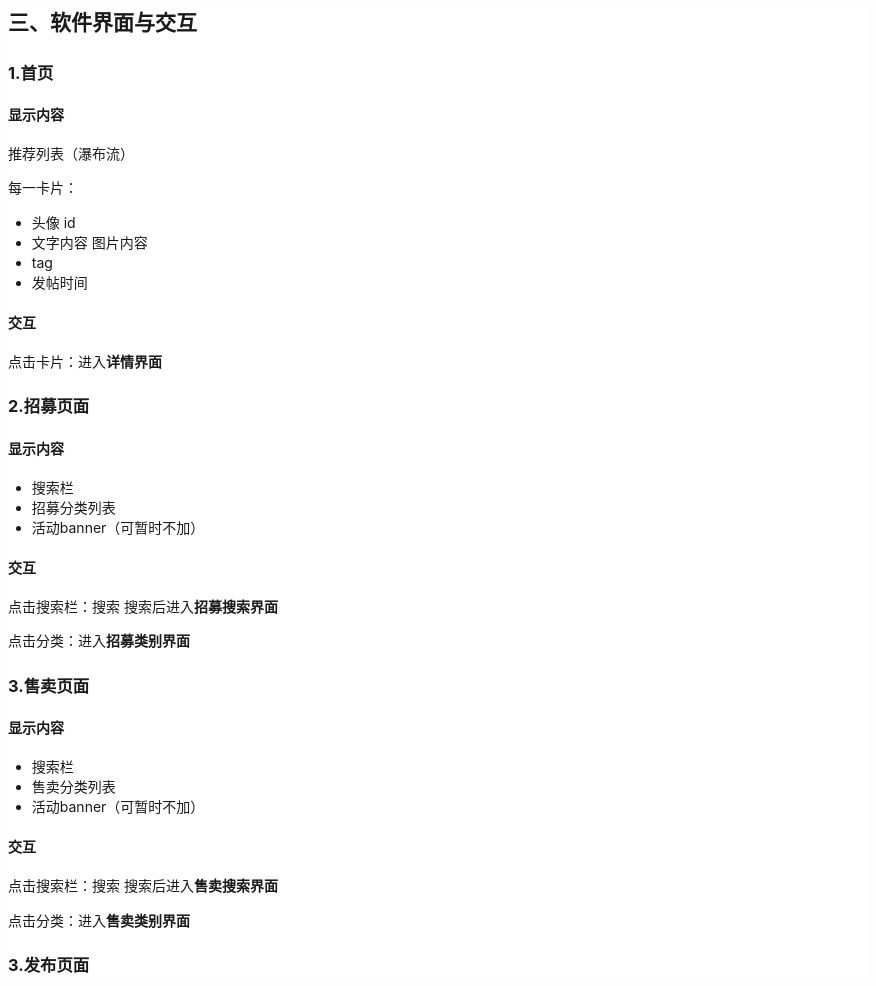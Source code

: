 

## 三、软件界面与交互

### 1.首页

#### 显示内容

推荐列表（瀑布流）

每一卡片：

- 头像 id 
- 文字内容 图片内容
- tag
- 发帖时间

#### 交互

点击卡片：进入**详情界面**



### 2.招募页面

#### 显示内容

- 搜索栏
- 招募分类列表
- 活动banner（可暂时不加）

#### 交互

点击搜索栏：搜索 搜索后进入**招募搜索界面**

点击分类：进入**招募类别界面**



### 3.售卖页面

#### 显示内容

- 搜索栏
- 售卖分类列表
- 活动banner（可暂时不加）

#### 交互

点击搜索栏：搜索 搜索后进入**售卖搜索界面**

点击分类：进入**售卖类别界面**




### 3.发布页面
